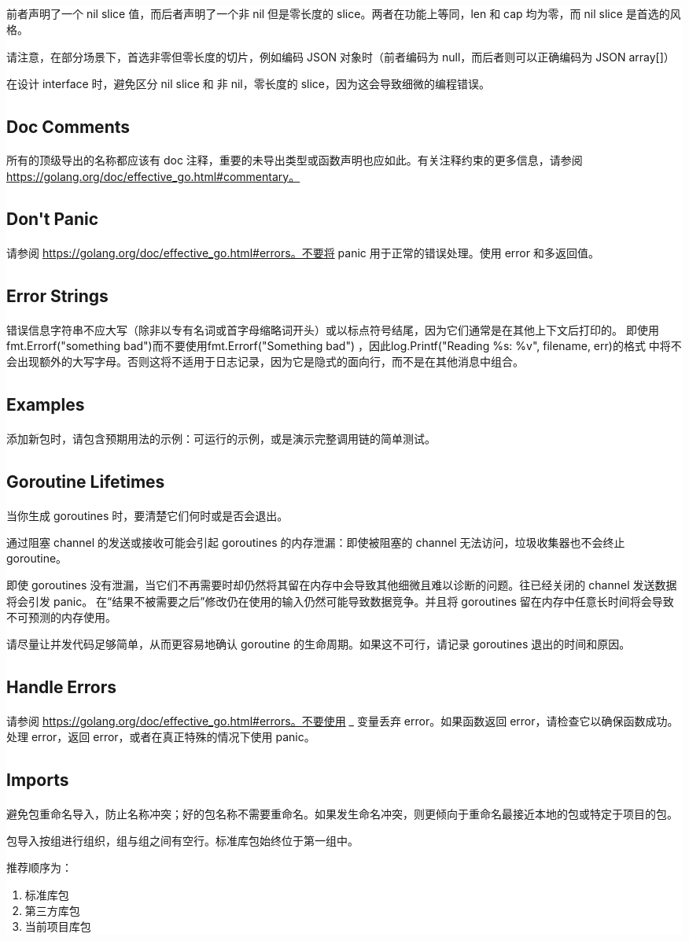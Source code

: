前者声明了一个 nil slice 值，而后者声明了一个非 nil 但是零长度的 slice。两者在功能上等同，len 和 cap 均为零，而 nil slice 是首选的风格。

请注意，在部分场景下，首选非零但零长度的切片，例如编码 JSON 对象时（前者编码为 null，而后者则可以正确编码为 JSON array[]）

在设计 interface 时，避免区分 nil slice 和 非 nil，零长度的 slice，因为这会导致细微的编程错误。

## Doc Comments

所有的顶级导出的名称都应该有 doc 注释，重要的未导出类型或函数声明也应如此。有关注释约束的更多信息，请参阅 https://golang.org/doc/effective_go.html#commentary。

## Don't Panic

请参阅 https://golang.org/doc/effective_go.html#errors。不要将 panic 用于正常的错误处理。使用 error 和多返回值。

## Error Strings

错误信息字符串不应大写（除非以专有名词或首字母缩略词开头）或以标点符号结尾，因为它们通常是在其他上下文后打印的。 即使用fmt.Errorf("something bad")而不要使用fmt.Errorf("Something bad")
，因此log.Printf("Reading %s: %v", filename, err)的格式 中将不会出现额外的大写字母。否则这将不适用于日志记录，因为它是隐式的面向行，而不是在其他消息中组合。

## Examples

添加新包时，请包含预期用法的示例：可运行的示例，或是演示完整调用链的简单测试。

## Goroutine Lifetimes

当你生成 goroutines 时，要清楚它们何时或是否会退出。

通过阻塞 channel 的发送或接收可能会引起 goroutines 的内存泄漏：即使被阻塞的 channel 无法访问，垃圾收集器也不会终止 goroutine。

即使 goroutines 没有泄漏，当它们不再需要时却仍然将其留在内存中会导致其他细微且难以诊断的问题。往已经关闭的 channel 发送数据将会引发 panic。 在“结果不被需要之后”修改仍在使用的输入仍然可能导致数据竞争。并且将
goroutines 留在内存中任意长时间将会导致不可预测的内存使用。

请尽量让并发代码足够简单，从而更容易地确认 goroutine 的生命周期。如果这不可行，请记录 goroutines 退出的时间和原因。

## Handle Errors

请参阅 https://golang.org/doc/effective_go.html#errors。不要使用 _ 变量丢弃 error。如果函数返回 error，请检查它以确保函数成功。 处理 error，返回
error，或者在真正特殊的情况下使用 panic。

## Imports

避免包重命名导入，防止名称冲突；好的包名称不需要重命名。如果发生命名冲突，则更倾向于重命名最接近本地的包或特定于项目的包。

包导入按组进行组织，组与组之间有空行。标准库包始终位于第一组中。

推荐顺序为：

1. 标准库包
2. 第三方库包
3. 当前项目库包
